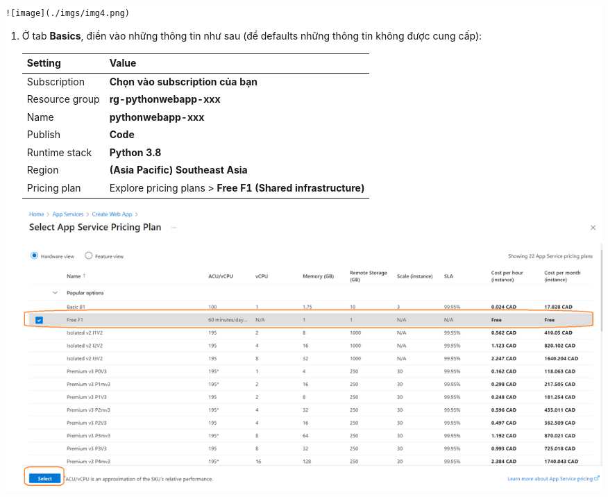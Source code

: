    ![image](./imgs/img4.png)

1. Ở tab **Basics**, điền vào những thông tin như sau (để defaults những thông tin không được cung cấp):

    | Setting | Value |
    | --- | --- |
    | Subscription | **Chọn vào subscription của bạn** |
    | Resource group | **rg-pythonwebapp-xxx** |
    | Name | **pythonwebapp-xxx** |
    | Publish | **Code** |
    | Runtime stack | **Python 3.8** |
    | Region | **(Asia Pacific) Southeast Asia** |
    | Pricing plan | Explore pricing plans > **Free F1 (Shared infrastructure)** |
    ![image](./imgs/img5.png)
